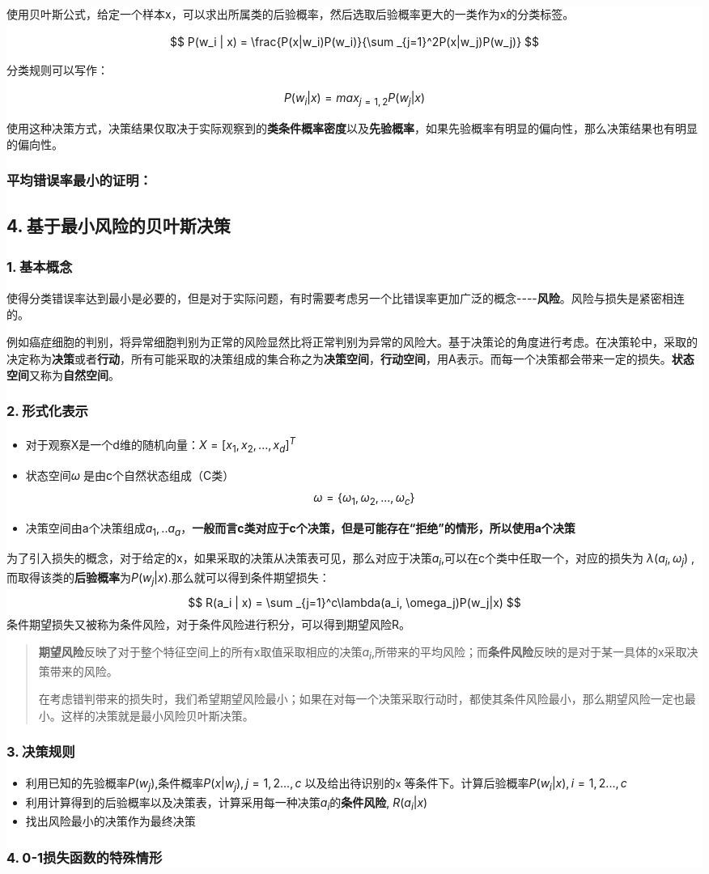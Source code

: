 使用贝叶斯公式，给定一个样本x，可以求出所属类的后验概率，然后选取后验概率更大的一类作为x的分类标签。

$$
P(w_i | x) = \frac{P(x|w_i)P(w_i)}{\sum _{j=1}^2P(x|w_j)P(w_j)}
$$

分类规则可以写作：

$$
P(w_i|x) = max _{j = 1,2} P(w_j| x)
$$

使用这种决策方式，决策结果仅取决于实际观察到的**类条件概率密度**以及**先验概率**，如果先验概率有明显的偏向性，那么决策结果也有明显的偏向性。

### 平均错误率最小的证明：

## 4. 基于最小风险的贝叶斯决策

### 1. 基本概念 

使得分类错误率达到最小是必要的，但是对于实际问题，有时需要考虑另一个比错误率更加广泛的概念----**风险**。风险与损失是紧密相连的。

例如癌症细胞的判别，将异常细胞判别为正常的风险显然比将正常判别为异常的风险大。基于决策论的角度进行考虑。在决策轮中，采取的决定称为**决策**或者**行动**，所有可能采取的决策组成的集合称之为**决策空间**，**行动空间**，用A表示。而每一个决策都会带来一定的损失。**状态空间**又称为**自然空间**。

### 2. 形式化表示

+ 对于观察X是一个d维的随机向量：$X = [x_1, x_2,...,x_d]^T$

+ 状态空间$\omega$ 是由c个自然状态组成（C类）
  $$
  \omega = \{\omega_1,\omega_2,...,\omega_c\}
  $$

+ 决策空间由a个决策组成$a_1,..a_a$，**一般而言c类对应于c个决策，但是可能存在“拒绝”的情形，所以使用a个决策**

为了引入损失的概念，对于给定的x，如果采取的决策从决策表可见，那么对应于决策$a_i$,可以在c个类中任取一个，对应的损失为 $\lambda(a_i, \omega_j)$ ,而取得该类的**后验概率**为$P(w_j|x)$.那么就可以得到条件期望损失：
$$
R(a_i | x) = \sum _{j=1}^c\lambda(a_i, \omega_j)P(w_j|x)
$$
条件期望损失又被称为条件风险，对于条件风险进行积分，可以得到期望风险R。

>**期望风险**反映了对于整个特征空间上的所有x取值采取相应的决策$a_i$,所带来的平均风险；而**条件风险**反映的是对于某一具体的x采取决策带来的风险。
>
>在考虑错判带来的损失时，我们希望期望风险最小；如果在对每一个决策采取行动时，都使其条件风险最小，那么期望风险一定也最小。这样的决策就是最小风险贝叶斯决策。

### 3. 决策规则

+ 利用已知的先验概率$P(w_j)$,条件概率$P(x|w_j), j=1,2...,c$   以及给出待识别的`x` 等条件下。计算后验概率$P(w_i| x), i=1,2...,c$ 
+ 利用计算得到的后验概率以及决策表，计算采用每一种决策$a_i$的**条件风险**,  $R(a_i | x)$
+ 找出风险最小的决策作为最终决策

### 4. 0-1损失函数的特殊情形
